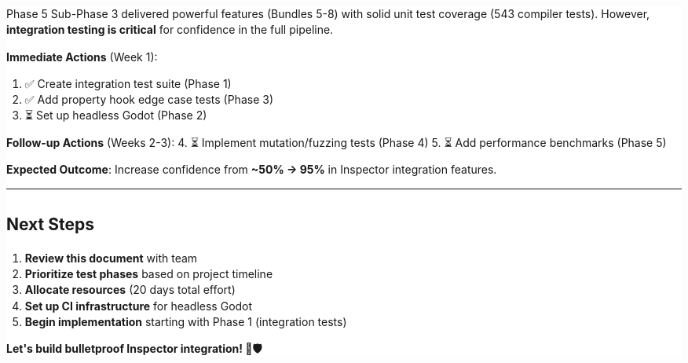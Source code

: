 Phase 5 Sub-Phase 3 delivered powerful features (Bundles 5-8) with solid unit test coverage (543 compiler tests). However, **integration testing is critical** for confidence in the full pipeline.

**Immediate Actions** (Week 1):

1. ✅ Create integration test suite (Phase 1)
2. ✅ Add property hook edge case tests (Phase 3)
3. ⏳ Set up headless Godot (Phase 2)

**Follow-up Actions** (Weeks 2-3):
4. ⏳ Implement mutation/fuzzing tests (Phase 4)
5. ⏳ Add performance benchmarks (Phase 5)

**Expected Outcome**: Increase confidence from **~50% → 95%** in Inspector integration features.

---

## Next Steps

1. **Review this document** with team
2. **Prioritize test phases** based on project timeline
3. **Allocate resources** (20 days total effort)
4. **Set up CI infrastructure** for headless Godot
5. **Begin implementation** starting with Phase 1 (integration tests)

**Let's build bulletproof Inspector integration! 🦀🛡️**
